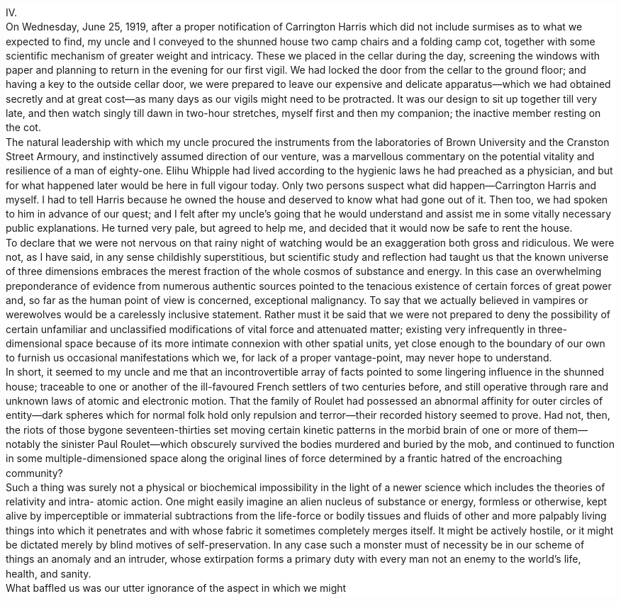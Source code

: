 IV.  
On Wednesday, June 25, 1919, after a proper notification of Carrington Harris
which did not include surmises as to what we expected to find, my uncle and I
conveyed to the shunned house two camp chairs and a folding camp cot, together
with some scientific mechanism of greater weight and intricacy. These we
placed in the cellar during the day, screening the windows with paper and
planning to return in the evening for our first vigil. We had locked the door
from the cellar to the ground floor; and having a key to the outside cellar
door, we were prepared to leave our expensive and delicate apparatus—which we
had obtained secretly and at great cost—as many days as our vigils might need
to be protracted. It was our design to sit up together till very late, and
then watch singly till dawn in two-hour stretches, myself first and then my
companion; the inactive member resting on the cot.  
The natural leadership with which my uncle procured the instruments from the
laboratories of Brown University and the Cranston Street Armoury, and
instinctively assumed direction of our venture, was a marvellous commentary on
the potential vitality and resilience of a man of eighty-one. Elihu Whipple
had lived according to the hygienic laws he had preached as a physician, and
but for what happened later would be here in full vigour today. Only two
persons suspect what did happen—Carrington Harris and myself. I had to tell
Harris because he owned the house and deserved to know what had gone out of
it. Then too, we had spoken to him in advance of our quest; and I felt after
my uncle’s going that he would understand and assist me in some vitally
necessary public explanations. He turned very pale, but agreed to help me, and
decided that it would now be safe to rent the house.  
To declare that we were not nervous on that rainy night of watching would be
an exaggeration both gross and ridiculous. We were not, as I have said, in any
sense childishly superstitious, but scientific study and reflection had taught
us that the known universe of three dimensions embraces the merest fraction of
the whole cosmos of substance and energy. In this case an overwhelming
preponderance of evidence from numerous authentic sources pointed to the
tenacious existence of certain forces of great power and, so far as the human
point of view is concerned, exceptional malignancy. To say that we actually
believed in vampires or werewolves would be a carelessly inclusive statement.
Rather must it be said that we were not prepared to deny the possibility of
certain unfamiliar and unclassified modifications of vital force and
attenuated matter; existing very infrequently in three-dimensional space
because of its more intimate connexion with other spatial units, yet close
enough to the boundary of our own to furnish us occasional manifestations
which we, for lack of a proper vantage-point, may never hope to understand.  
In short, it seemed to my uncle and me that an incontrovertible array of facts
pointed to some lingering influence in the shunned house; traceable to one or
another of the ill-favoured French settlers of two centuries before, and still
operative through rare and unknown laws of atomic and electronic motion. That
the family of Roulet had possessed an abnormal affinity for outer circles of
entity—dark spheres which for normal folk hold only repulsion and terror—their
recorded history seemed to prove. Had not, then, the riots of those bygone
seventeen-thirties set moving certain kinetic patterns in the morbid brain of
one or more of them—notably the sinister Paul Roulet—which obscurely survived
the bodies murdered and buried by the mob, and continued to function in some
multiple-dimensioned space along the original lines of force determined by a
frantic hatred of the encroaching community?  
Such a thing was surely not a physical or biochemical impossibility in the
light of a newer science which includes the theories of relativity and intra-
atomic action. One might easily imagine an alien nucleus of substance or
energy, formless or otherwise, kept alive by imperceptible or immaterial
subtractions from the life-force or bodily tissues and fluids of other and
more palpably living things into which it penetrates and with whose fabric it
sometimes completely merges itself. It might be actively hostile, or it might
be dictated merely by blind motives of self-preservation. In any case such a
monster must of necessity be in our scheme of things an anomaly and an
intruder, whose extirpation forms a primary duty with every man not an enemy
to the world’s life, health, and sanity.  
What baffled us was our utter ignorance of the aspect in which we might